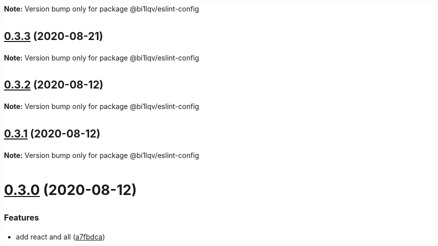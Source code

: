 **Note:** Version bump only for package @bi1lqv/eslint-config





## [0.3.3](https://github.com/bi1lqv/eslint-config/compare/v0.3.2...v0.3.3) (2020-08-21)

**Note:** Version bump only for package @bi1lqv/eslint-config





## [0.3.2](https://github.com/bi1lqv/eslint-config/compare/v0.3.1...v0.3.2) (2020-08-12)

**Note:** Version bump only for package @bi1lqv/eslint-config





## [0.3.1](https://github.com/bi1lqv/eslint-config/compare/v0.3.0...v0.3.1) (2020-08-12)

**Note:** Version bump only for package @bi1lqv/eslint-config





# [0.3.0](https://github.com/bi1lqv/eslint-config/compare/v0.2.14...v0.3.0) (2020-08-12)


### Features

* add react and all ([a7fbdca](https://github.com/bi1lqv/eslint-config/commit/a7fbdcad4b20294e26e817fae468f468376e49cf))
